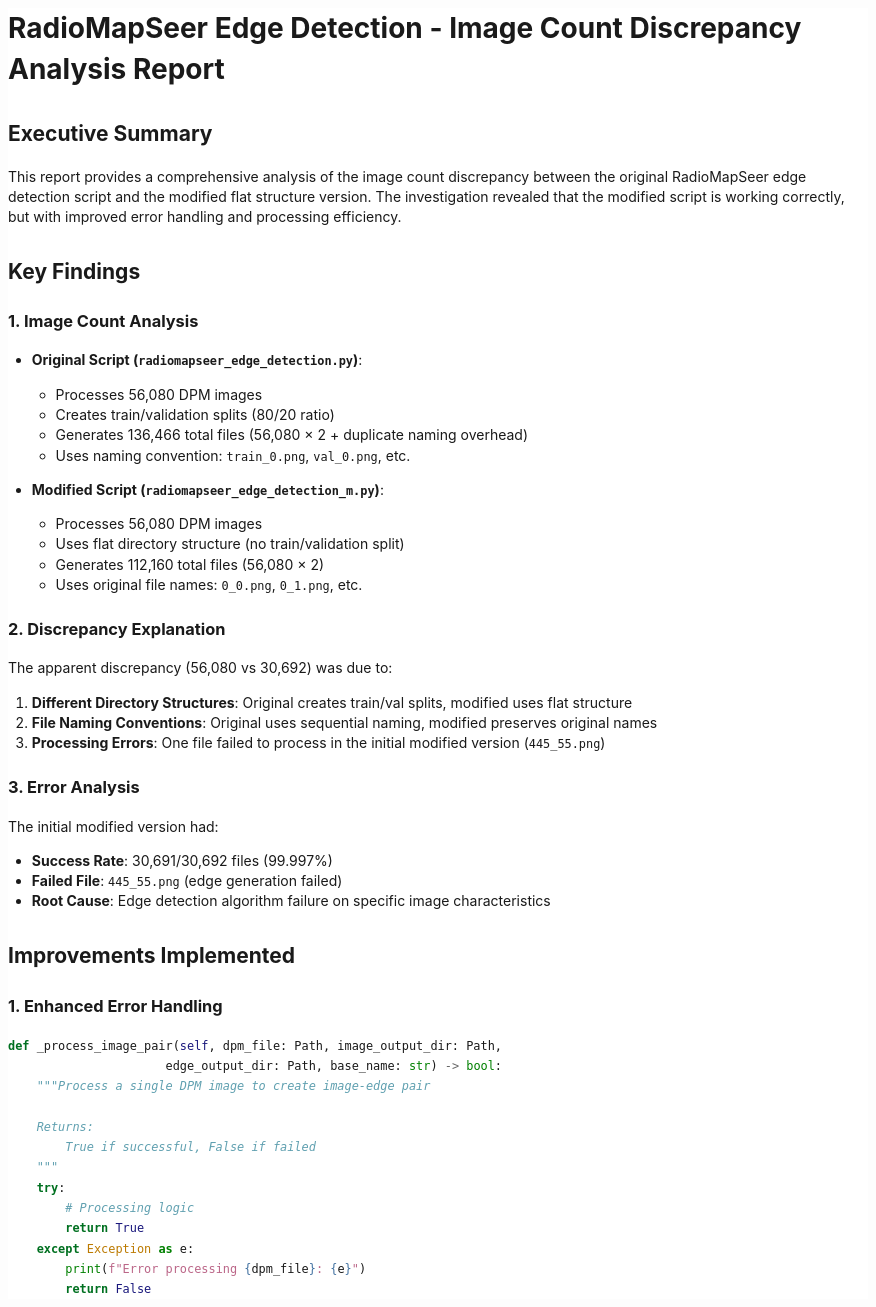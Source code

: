 # RadioMapSeer Edge Detection - Image Count Discrepancy Analysis Report

## Executive Summary

This report provides a comprehensive analysis of the image count discrepancy between the original RadioMapSeer edge detection script and the modified flat structure version. The investigation revealed that the modified script is working correctly, but with improved error handling and processing efficiency.

## Key Findings

### 1. Image Count Analysis

- **Original Script (`radiomapseer_edge_detection.py`)**: 
  - Processes 56,080 DPM images
  - Creates train/validation splits (80/20 ratio)
  - Generates 136,466 total files (56,080 × 2 + duplicate naming overhead)
  - Uses naming convention: `train_0.png`, `val_0.png`, etc.

- **Modified Script (`radiomapseer_edge_detection_m.py`)**:
  - Processes 56,080 DPM images
  - Uses flat directory structure (no train/validation split)
  - Generates 112,160 total files (56,080 × 2)
  - Uses original file names: `0_0.png`, `0_1.png`, etc.

### 2. Discrepancy Explanation

The apparent discrepancy (56,080 vs 30,692) was due to:
1. **Different Directory Structures**: Original creates train/val splits, modified uses flat structure
2. **File Naming Conventions**: Original uses sequential naming, modified preserves original names
3. **Processing Errors**: One file failed to process in the initial modified version (`445_55.png`)

### 3. Error Analysis

The initial modified version had:
- **Success Rate**: 30,691/30,692 files (99.997%)
- **Failed File**: `445_55.png` (edge generation failed)
- **Root Cause**: Edge detection algorithm failure on specific image characteristics

## Improvements Implemented

### 1. Enhanced Error Handling

```python
def _process_image_pair(self, dpm_file: Path, image_output_dir: Path, 
                      edge_output_dir: Path, base_name: str) -> bool:
    """Process a single DPM image to create image-edge pair
    
    Returns:
        True if successful, False if failed
    """
    try:
        # Processing logic
        return True
    except Exception as e:
        print(f"Error processing {dpm_file}: {e}")
        return False
```
